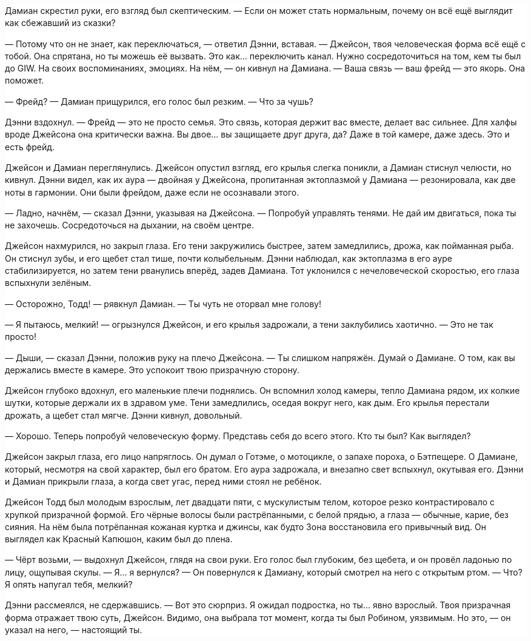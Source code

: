 Дамиан скрестил руки, его взгляд был скептическим.
— Если он может стать нормальным, почему он всё ещё выглядит как сбежавший из сказки?

— Потому что он не знает, как переключаться, — ответил Дэнни, вставая. — Джейсон, твоя человеческая форма всё ещё с тобой. Она спрятана, но ты можешь её вызвать. Это как... переключить канал. Нужно сосредоточиться на том, кем ты был до GIW. На своих воспоминаниях, эмоциях. На нём, — он кивнул на Дамиана. — Ваша связь — ваш фрейд — это якорь. Она поможет.

— Фрейд? — Дамиан прищурился, его голос был резким. — Что за чушь?

Дэнни вздохнул.
— Фрейд — это не просто семья. Это связь, которая держит вас вместе, делает вас сильнее. Для халфы вроде Джейсона она критически важна. Вы двое... вы защищаете друг друга, да? Даже в той камере, даже здесь. Это и есть фрейд.

Джейсон и Дамиан переглянулись. Джейсон опустил взгляд, его крылья слегка поникли, а Дамиан стиснул челюсти, но кивнул. Дэнни видел, как их аура — двойная у Джейсона, пропитанная эктоплазмой у Дамиана — резонировала, как две ноты в гармонии. Они были фрейдом, даже если не осознавали этого.

— Ладно, начнём, — сказал Дэнни, указывая на Джейсона. — Попробуй управлять тенями. Не дай им двигаться, пока ты не захочешь. Сосредоточься на дыхании, на своём центре.

Джейсон нахмурился, но закрыл глаза. Его тени закружились быстрее, затем замедлились, дрожа, как пойманная рыба. Он стиснул зубы, и его щебет стал тише, почти колыбельным. Дэнни наблюдал, как эктоплазма в его ауре стабилизируется, но затем тени рванулись вперёд, задев Дамиана. Тот уклонился с нечеловеческой скоростью, его глаза вспыхнули зелёным.

— Осторожно, Тодд! — рявкнул Дамиан. — Ты чуть не оторвал мне голову!

— Я пытаюсь, мелкий! — огрызнулся Джейсон, и его крылья задрожали, а тени заклубились хаотично. — Это не так просто!

— Дыши, — сказал Дэнни, положив руку на плечо Джейсона. — Ты слишком напряжён. Думай о Дамиане. О том, как вы держались вместе в камере. Это успокоит твою призрачную сторону.

Джейсон глубоко вдохнул, его маленькие плечи поднялись. Он вспомнил холод камеры, тепло Дамиана рядом, их колкие шутки, которые держали их в здравом уме. Тени замедлились, оседая вокруг него, как дым. Его крылья перестали дрожать, а щебет стал мягче. Дэнни кивнул, довольный.

— Хорошо. Теперь попробуй человеческую форму. Представь себя до всего этого. Кто ты был? Как выглядел?

Джейсон закрыл глаза, его лицо напряглось. Он думал о Готэме, о мотоцикле, о запахе пороха, о Бэтпещере. О Дамиане, который, несмотря на свой характер, был его братом. Его аура задрожала, и внезапно свет вспыхнул, окутывая его. Дэнни и Дамиан прикрыли глаза, а когда свет угас, перед ними стоял не ребёнок.

Джейсон Тодд был молодым взрослым, лет двадцати пяти, с мускулистым телом, которое резко контрастировало с хрупкой призрачной формой. Его чёрные волосы были растрёпанными, с белой прядью, а глаза — обычные, карие, без сияния. На нём была потрёпанная кожаная куртка и джинсы, как будто Зона восстановила его привычный вид. Он выглядел как Красный Капюшон, каким был до плена.

— Чёрт возьми, — выдохнул Джейсон, глядя на свои руки. Его голос был глубоким, без щебета, и он провёл ладонью по лицу, ощупывая скулы. — Я... я вернулся? — Он повернулся к Дамиану, который смотрел на него с открытым ртом. — Что? Я опять напугал тебя, мелкий?

Дэнни рассмеялся, не сдержавшись.
— Вот это сюрприз. Я ожидал подростка, но ты... явно взрослый. Твоя призрачная форма отражает твою суть, Джейсон. Видимо, она выбрала тот момент, когда ты был Робином, уязвимым. Но это, — он указал на него, — настоящий ты.
